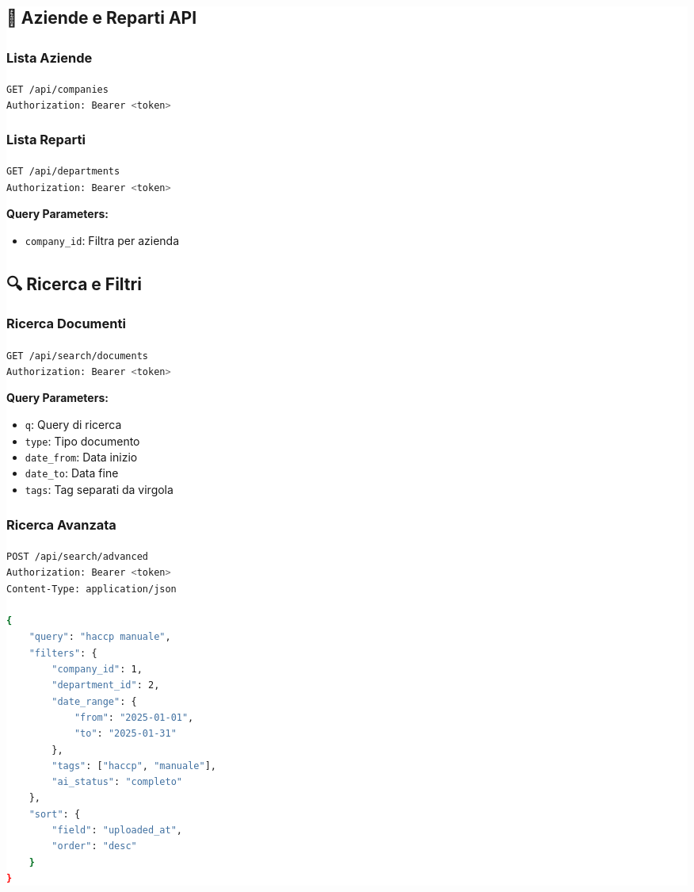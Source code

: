 ## 🏢 Aziende e Reparti API

### Lista Aziende

```bash
GET /api/companies
Authorization: Bearer <token>
```

### Lista Reparti

```bash
GET /api/departments
Authorization: Bearer <token>
```

**Query Parameters:**
- `company_id`: Filtra per azienda

## 🔍 Ricerca e Filtri

### Ricerca Documenti

```bash
GET /api/search/documents
Authorization: Bearer <token>
```

**Query Parameters:**
- `q`: Query di ricerca
- `type`: Tipo documento
- `date_from`: Data inizio
- `date_to`: Data fine
- `tags`: Tag separati da virgola

### Ricerca Avanzata

```bash
POST /api/search/advanced
Authorization: Bearer <token>
Content-Type: application/json

{
    "query": "haccp manuale",
    "filters": {
        "company_id": 1,
        "department_id": 2,
        "date_range": {
            "from": "2025-01-01",
            "to": "2025-01-31"
        },
        "tags": ["haccp", "manuale"],
        "ai_status": "completo"
    },
    "sort": {
        "field": "uploaded_at",
        "order": "desc"
    }
}
```
